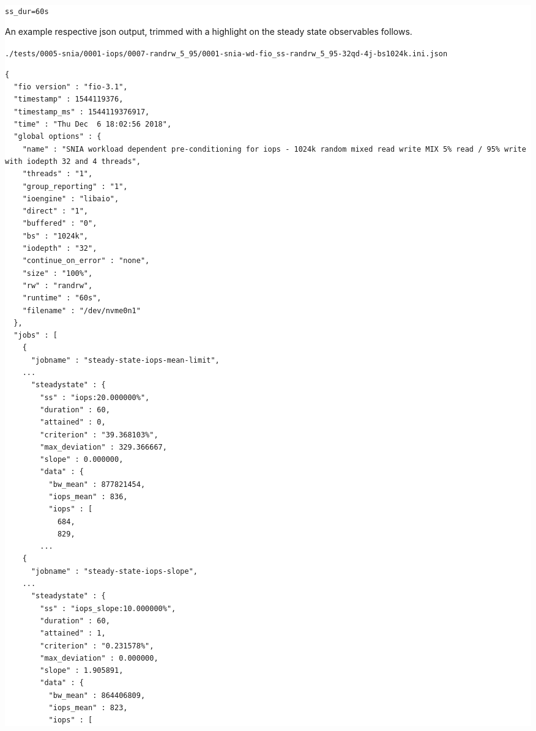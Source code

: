 ```
ss_dur=60s
```

An example respective json output, trimmed with a highlight on the
steady state observables follows.

```
./tests/0005-snia/0001-iops/0007-randrw_5_95/0001-snia-wd-fio_ss-randrw_5_95-32qd-4j-bs1024k.ini.json
```

```
{
  "fio version" : "fio-3.1",
  "timestamp" : 1544119376,
  "timestamp_ms" : 1544119376917,
  "time" : "Thu Dec  6 18:02:56 2018",
  "global options" : {
    "name" : "SNIA workload dependent pre-conditioning for iops - 1024k random mixed read write MIX 5% read / 95% write with iodepth 32 and 4 threads",
    "threads" : "1",
    "group_reporting" : "1",
    "ioengine" : "libaio",
    "direct" : "1",
    "buffered" : "0",
    "bs" : "1024k",
    "iodepth" : "32",
    "continue_on_error" : "none",
    "size" : "100%",
    "rw" : "randrw",
    "runtime" : "60s",
    "filename" : "/dev/nvme0n1"
  },
  "jobs" : [
    {
      "jobname" : "steady-state-iops-mean-limit",
	...
      "steadystate" : {
        "ss" : "iops:20.000000%",
        "duration" : 60,
        "attained" : 0,
        "criterion" : "39.368103%",
        "max_deviation" : 329.366667,
        "slope" : 0.000000,
        "data" : {
          "bw_mean" : 877821454,
          "iops_mean" : 836,
          "iops" : [
            684,
            829,
	    ...
    {
      "jobname" : "steady-state-iops-slope",
	...
      "steadystate" : {
        "ss" : "iops_slope:10.000000%",
        "duration" : 60,
        "attained" : 1,
        "criterion" : "0.231578%",
        "max_deviation" : 0.000000,
        "slope" : 1.905891,
        "data" : {
          "bw_mean" : 864406809,
          "iops_mean" : 823,
          "iops" : [
```